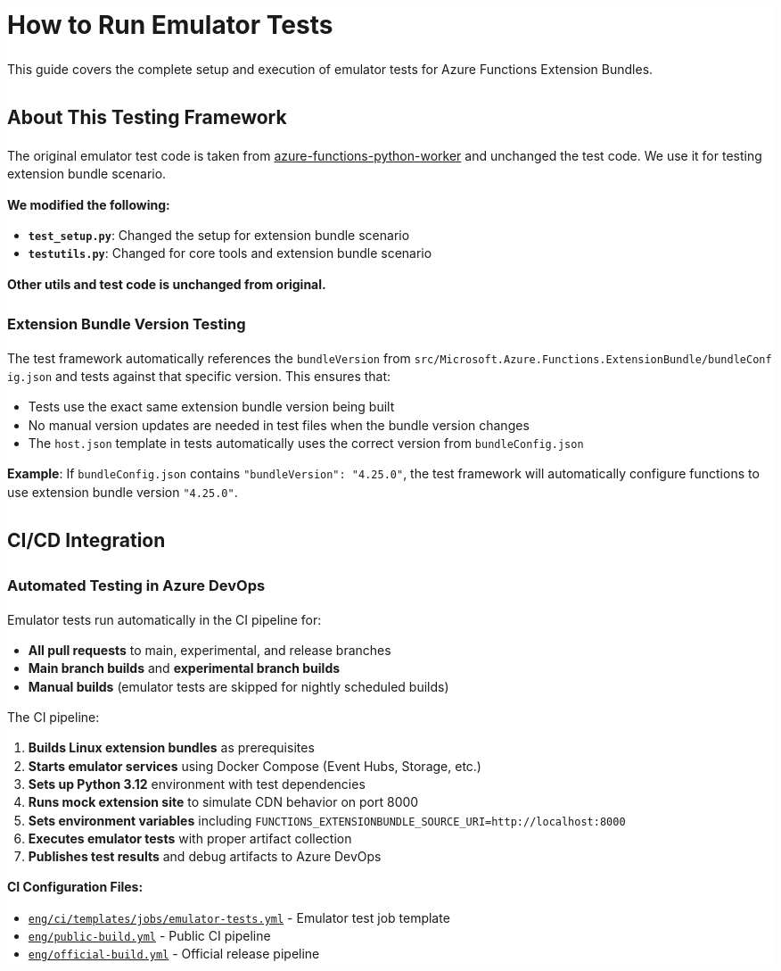 # How to Run Emulator Tests

This guide covers the complete setup and execution of emulator tests for Azure Functions Extension Bundles.

## About This Testing Framework

The original emulator test code is taken from [azure-functions-python-worker](https://github.com/Azure/azure-functions-python-worker) and unchanged the test code. We use it for testing extension bundle scenario.

**We modified the following:**

- **`test_setup.py`**: Changed the setup for extension bundle scenario
- **`testutils.py`**: Changed for core tools and extension bundle scenario

**Other utils and test code is unchanged from original.**

### Extension Bundle Version Testing

The test framework automatically references the `bundleVersion` from `src/Microsoft.Azure.Functions.ExtensionBundle/bundleConfig.json` and tests against that specific version. This ensures that:

- Tests use the exact same extension bundle version being built
- No manual version updates are needed in test files when the bundle version changes
- The `host.json` template in tests automatically uses the correct version from `bundleConfig.json`

**Example**: If `bundleConfig.json` contains `"bundleVersion": "4.25.0"`, the test framework will automatically configure functions to use extension bundle version `"4.25.0"`.

## CI/CD Integration

### Automated Testing in Azure DevOps

Emulator tests run automatically in the CI pipeline for:

- **All pull requests** to main, experimental, and release branches
- **Main branch builds** and **experimental branch builds**
- **Manual builds** (emulator tests are skipped for nightly scheduled builds)

The CI pipeline:

1. **Builds Linux extension bundles** as prerequisites
2. **Starts emulator services** using Docker Compose (Event Hubs, Storage, etc.)
3. **Sets up Python 3.12** environment with test dependencies
4. **Runs mock extension site** to simulate CDN behavior on port 8000
5. **Sets environment variables** including `FUNCTIONS_EXTENSIONBUNDLE_SOURCE_URI=http://localhost:8000`
6. **Executes emulator tests** with proper artifact collection
7. **Publishes test results** and debug artifacts to Azure DevOps

**CI Configuration Files:**

- [`eng/ci/templates/jobs/emulator-tests.yml`](../../eng/ci/templates/jobs/emulator-tests.yml) - Emulator test job template
- [`eng/public-build.yml`](../../eng/public-build.yml) - Public CI pipeline
- [`eng/official-build.yml`](../../eng/official-build.yml) - Official release pipeline
